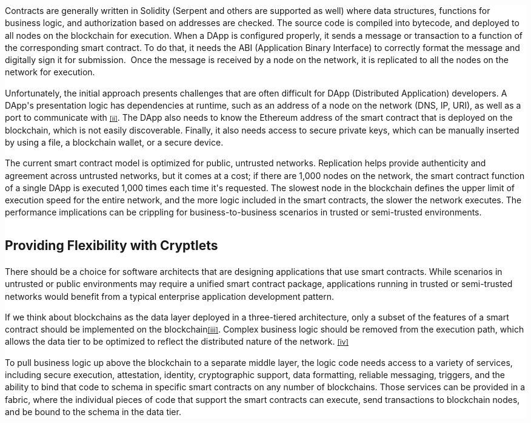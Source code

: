 <p>Contracts are generally written in Solidity (Serpent and
others are supported as well) where data structures, functions for business
logic, and authorization based on addresses are checked. The source code is
compiled into bytecode, and deployed to all nodes on the blockchain for
execution. When a DApp is configured properly, it sends a message or
transaction to a function of the corresponding smart contract. To do that, it
needs the ABI (Application Binary Interface) to correctly format the message
and digitally sign it for submission.&nbsp; Once the message is received by a
node on the network, it is replicated to all the nodes on the network for
execution. </p>

<p>Unfortunately, the initial approach presents challenges that
are often difficult for DApp (Distributed Application) developers. A DApp's
presentation logic has dependencies at runtime, such as an address of a node on
the network (DNS, IP, URI), as well as a port to communicate with <a
href="#_edn2" name="_ednref2" title=""><span class=MsoEndnoteReference><span
class=MsoEndnoteReference><span style='font-size:8.0pt;line-height:107%;
'>[ii]</span></span></span></a>. The
DApp also needs to know the Ethereum address of the smart contract that is
deployed on the blockchain, which is not easily discoverable. Finally, it also needs
access to secure private keys, which can be manually inserted by using a file,
a blockchain wallet, or a secure device.</p>

<p>The current smart contract model is optimized for public,
untrusted networks. Replication helps provide authenticity and agreement across
untrusted networks, but it comes at a cost; if there are 1,000 nodes on the
network, the smart contract function of a single DApp is executed 1,000 times
each time it's requested. The slowest node in the blockchain defines the upper
limit of execution speed for the entire network, and the more logic included in
the smart contracts, the slower the network executes. The performance
implications can be crippling for business-to-business scenarios in trusted or
semi-trusted environments.&nbsp; </p>

<h2>Providing Flexibility with Cryptlets</h2>

<p>There should be a choice for software architects that are
designing applications that use smart contracts. While scenarios in untrusted
or public environments may require a unified smart contract package, applications
running in trusted or semi-trusted networks would benefit from a typical enterprise
application development pattern.</p>

If we think about blockchains as the data layer deployed in
a three-tiered architecture, only a subset of the features of a smart contract
should be implemented on the blockchain<a href="#_edn3" name="_ednref3" title=""><span
class=MsoEndnoteReference><span class=MsoEndnoteReference><span
style='font-size:9.0pt;line-height:107%;'>[iii]</span></span></span></a>.
Complex business logic should be removed from the execution path, which allows the
data tier to be optimized to reflect the distributed nature of the network.<span
class=MsoEndnoteReference> <a href="#_edn4" name="_ednref4" title=""><span
class=MsoEndnoteReference><span style='font-size:9pt;line-height:107%;
'>[iv]</span></span></a></span></p>

<p>To pull business logic up above the blockchain to a separate
middle layer, the logic code needs access to a variety of services, including
secure execution, attestation, identity, cryptographic support, data
formatting, reliable messaging, triggers, and the ability to bind that code to
schema in specific smart contracts on any number of blockchains. Those services
can be provided in a fabric, where the individual pieces of code that support
the smart contracts can execute, send transactions to blockchain nodes, and be
bound to the schema in the data tier. </p>
